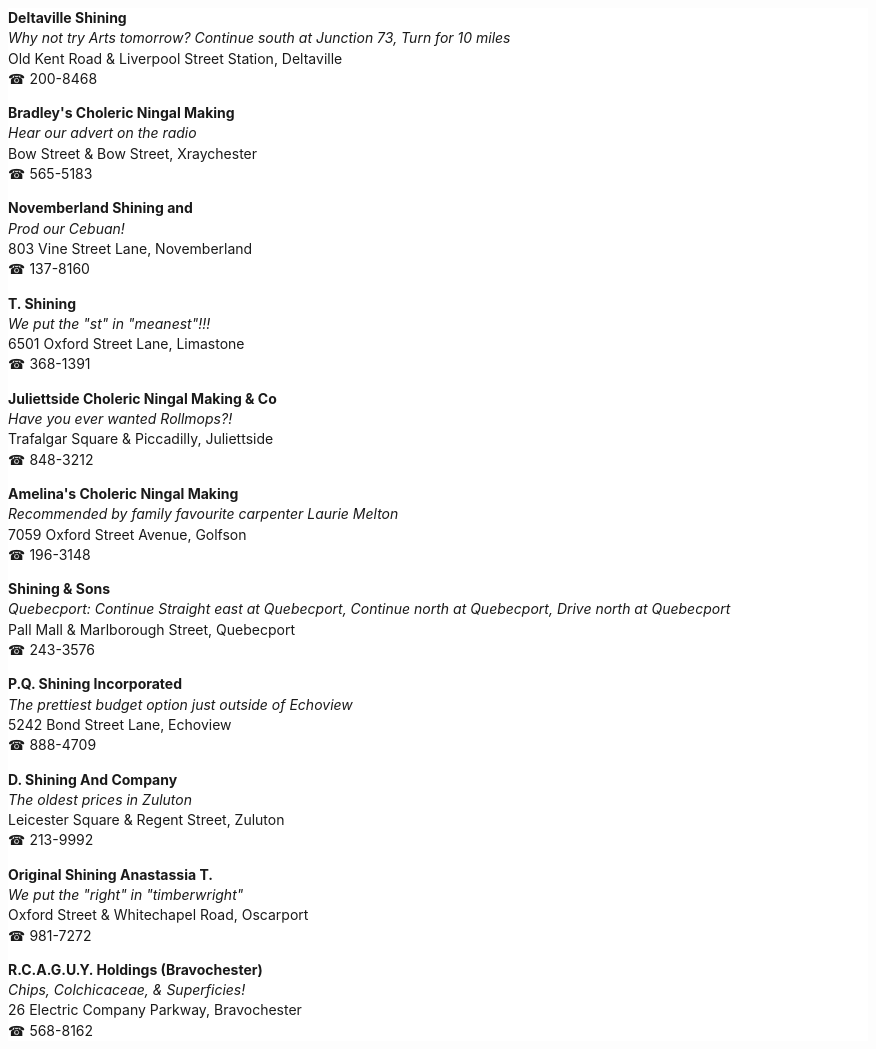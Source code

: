 **Deltaville Shining**  
_Why not try Arts tomorrow? 
Continue south at Junction 73, Turn for 10 miles_  
Old Kent Road & Liverpool Street Station, Deltaville  
☎ 200-8468

**Bradley's Choleric Ningal Making**  
_Hear our advert on the radio_  
Bow Street & Bow Street, Xraychester  
☎ 565-5183

**Novemberland Shining and**  
_Prod our Cebuan!_  
803 Vine Street Lane, Novemberland  
☎ 137-8160

**T. Shining**  
_We put the "st" in "meanest"!!!_  
6501 Oxford Street Lane, Limastone  
☎ 368-1391

**Juliettside Choleric Ningal Making & Co**  
_Have you ever wanted Rollmops?!_  
Trafalgar Square & Piccadilly, Juliettside  
☎ 848-3212

**Amelina's Choleric Ningal Making**  
_Recommended by family favourite carpenter Laurie Melton_  
7059 Oxford Street Avenue, Golfson  
☎ 196-3148

**Shining & Sons**  
_Quebecport: Continue Straight east at Quebecport, Continue north at Quebecport, Drive north at Quebecport_  
Pall Mall & Marlborough Street, Quebecport  
☎ 243-3576

**P.Q. Shining Incorporated**  
_The prettiest budget option just outside of Echoview_  
5242 Bond Street Lane, Echoview  
☎ 888-4709

**D. Shining And Company**  
_The oldest prices in Zuluton_  
Leicester Square & Regent Street, Zuluton  
☎ 213-9992

**Original Shining Anastassia T.**  
_We put the "right" in "timberwright"_  
Oxford Street & Whitechapel Road, Oscarport  
☎ 981-7272

**R.C.A.G.U.Y. Holdings (Bravochester)**  
_Chips, Colchicaceae, & Superficies!_  
26 Electric Company Parkway, Bravochester  
☎ 568-8162
